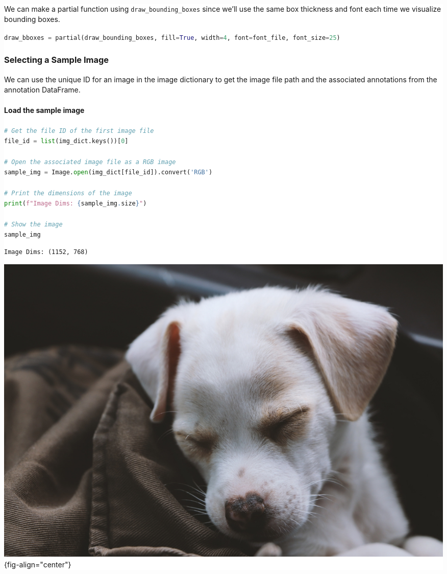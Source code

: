 We can make a partial function using `draw_bounding_boxes` since we’ll use the same box thickness and font each time we visualize bounding boxes.


```python
draw_bboxes = partial(draw_bounding_boxes, fill=True, width=4, font=font_file, font_size=25)
```

### Selecting a Sample Image

We can use the unique ID for an image in the image dictionary to get the image file path and the associated annotations from the annotation DataFrame.

#### Load the sample image


```python
# Get the file ID of the first image file
file_id = list(img_dict.keys())[0]

# Open the associated image file as a RGB image
sample_img = Image.open(img_dict[file_id]).convert('RGB')

# Print the dimensions of the image
print(f"Image Dims: {sample_img.size}")

# Show the image
sample_img
```

```text
Image Dims: (1152, 768)
```


![](./images/output_35_1.png){fig-align="center"}
    
